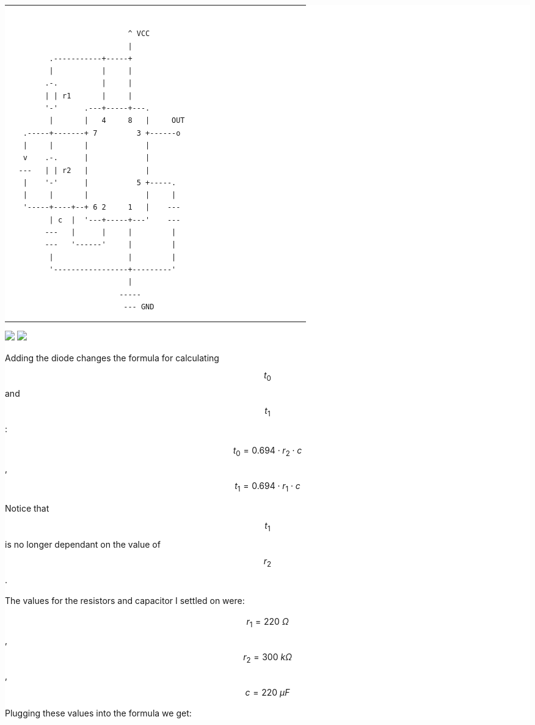 
<table style="width:100%; margin-left: auto; margin-right: auto">
<tr><td style="width:60%; padding: 1px;">

```goat 

                            ^ VCC
                            |
          .-----------+-----+
          |           |     |
         .-.          |     |
         | | r1       |     |
         '-'      .---+-----+---.
          |       |   4     8   |     OUT
    .-----+-------+ 7         3 +------o
    |     |       |             |
    v    .-.      |             |
   ---   | | r2   |             |
    |    '-'      |           5 +-----.
    |     |       |             |     |
    '-----+----+--+ 6 2     1   |    ---
          | c  |  '---+-----+---'    ---
         ---   |      |     |         |
         ---   '------'     |         |
          |                 |         |
          '-----------------+---------'
                            |
                          -----
                           --- GND
```

</td>
<td style="width:40%; padding: 1px;"></td></tr>
</table>

<p>
    <img src="555_diode.gif" width="26%"/>
    <img src="oscilloscope_diode.png" width="69%"/>
</p>

Adding the diode changes the formula for calculating $$t_0$$ and $$t_1$$:

$$t_0 = 0.694 \cdot r_2 \cdot c$$,
$$t_1 = 0.694 \cdot r_1 \cdot c$$

Notice that $$t_1$$ is no longer dependant on the value of $$r_2$$.

The values for the resistors and capacitor I settled on were:

$$r_1 = 220\ \Omega$$,
$$r_2 = 300\ k\Omega$$,
$$c = 220\ \mu F$$

Plugging these values into the formula we get:
